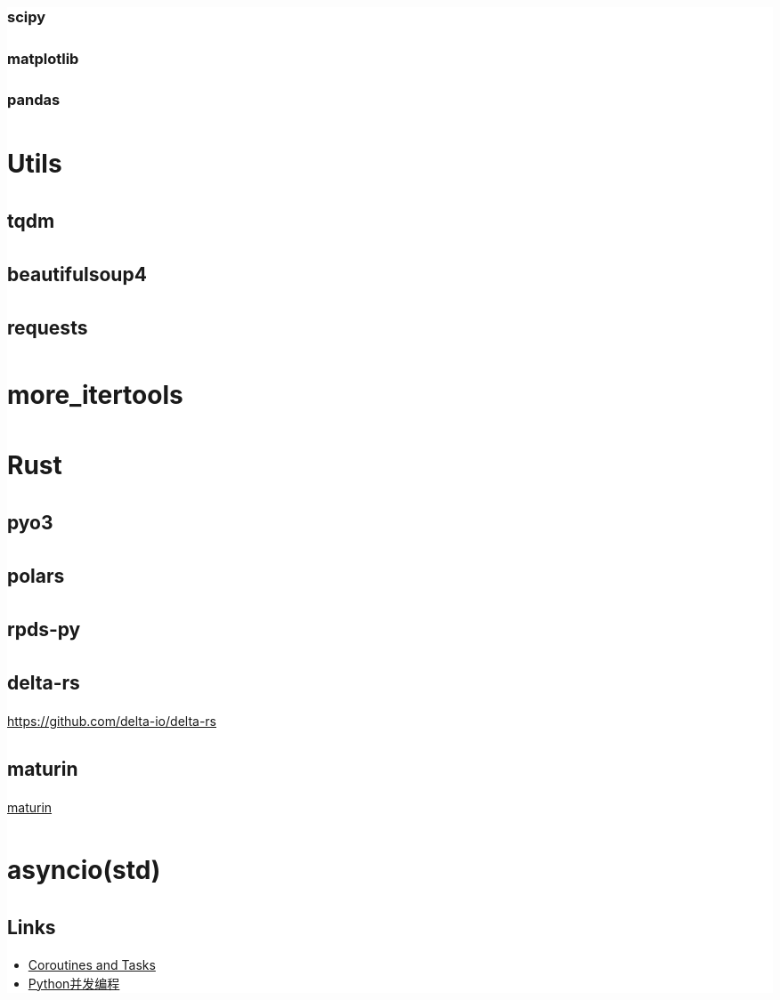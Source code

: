 ### scipy

### matplotlib

### pandas



# Utils

## tqdm

## beautifulsoup4

## requests

# more_itertools

# Rust

## pyo3

## polars

## rpds-py

## delta-rs

https://github.com/delta-io/delta-rs

## maturin

[maturin](https://github.com/PyO3/maturin)



# **asyncio**(std)

## Links

- [Coroutines and Tasks](https://docs.python.org/3/library/asyncio-task.html)
- [Python并发编程](Python并发编程)
